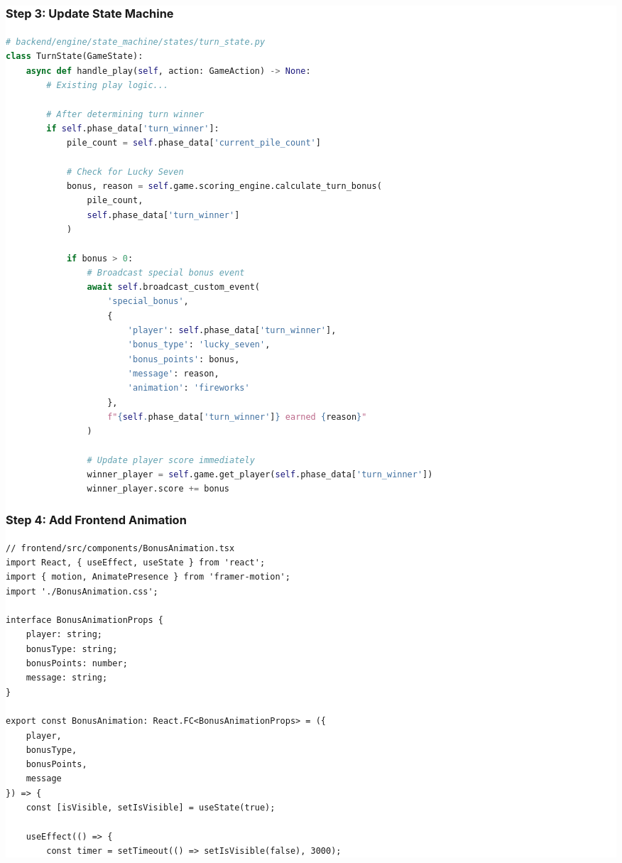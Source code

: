 ```python
```

### Step 3: Update State Machine

```python
# backend/engine/state_machine/states/turn_state.py
class TurnState(GameState):
    async def handle_play(self, action: GameAction) -> None:
        # Existing play logic...
        
        # After determining turn winner
        if self.phase_data['turn_winner']:
            pile_count = self.phase_data['current_pile_count']
            
            # Check for Lucky Seven
            bonus, reason = self.game.scoring_engine.calculate_turn_bonus(
                pile_count, 
                self.phase_data['turn_winner']
            )
            
            if bonus > 0:
                # Broadcast special bonus event
                await self.broadcast_custom_event(
                    'special_bonus',
                    {
                        'player': self.phase_data['turn_winner'],
                        'bonus_type': 'lucky_seven',
                        'bonus_points': bonus,
                        'message': reason,
                        'animation': 'fireworks'
                    },
                    f"{self.phase_data['turn_winner']} earned {reason}"
                )
                
                # Update player score immediately
                winner_player = self.game.get_player(self.phase_data['turn_winner'])
                winner_player.score += bonus
```

### Step 4: Add Frontend Animation

```tsx
// frontend/src/components/BonusAnimation.tsx
import React, { useEffect, useState } from 'react';
import { motion, AnimatePresence } from 'framer-motion';
import './BonusAnimation.css';

interface BonusAnimationProps {
    player: string;
    bonusType: string;
    bonusPoints: number;
    message: string;
}

export const BonusAnimation: React.FC<BonusAnimationProps> = ({
    player,
    bonusType,
    bonusPoints,
    message
}) => {
    const [isVisible, setIsVisible] = useState(true);
    
    useEffect(() => {
        const timer = setTimeout(() => setIsVisible(false), 3000);
```